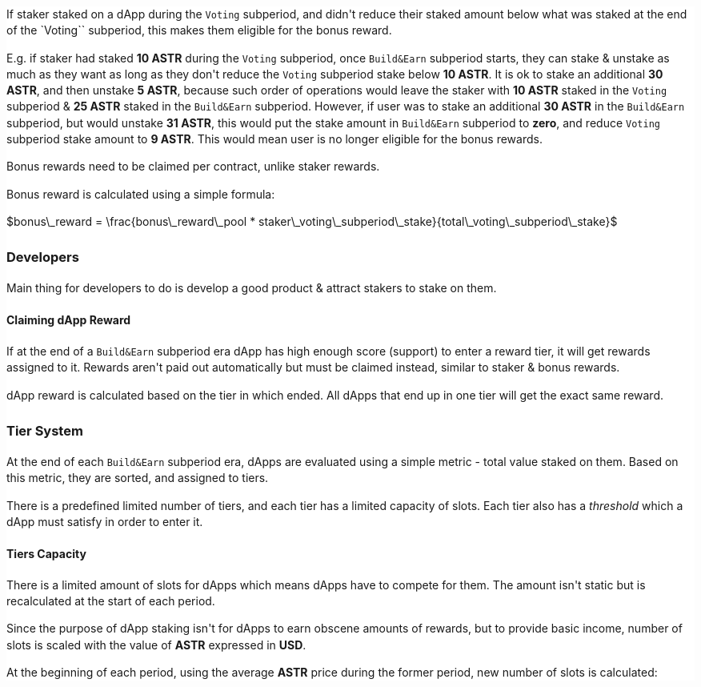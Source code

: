If staker staked on a dApp during the `Voting` subperiod, and didn't reduce their staked amount below what was staked at the end of the `Voting`` subperiod, this makes them eligible for the bonus reward.

E.g. if staker had staked **10 ASTR** during the `Voting` subperiod, once `Build&Earn` subperiod starts, they can stake & unstake as much as they want as long as they don't reduce the `Voting` subperiod stake below **10 ASTR**.
It is ok to stake an additional **30 ASTR**, and then unstake **5 ASTR**, because such order of operations would leave the staker with **10 ASTR** staked in the `Voting` subperiod & **25 ASTR** staked in the `Build&Earn` subperiod.
However, if user was to stake an additional **30 ASTR** in the `Build&Earn` subperiod, but would unstake **31 ASTR**, this would put the stake amount in `Build&Earn` subperiod to **zero**, and reduce `Voting` subperiod stake amount to **9 ASTR**. This would mean user is no longer eligible for the bonus rewards.

Bonus rewards need to be claimed per contract, unlike staker rewards.

Bonus reward is calculated using a simple formula:

$bonus\_reward = \frac{bonus\_reward\_pool * staker\_voting\_subperiod\_stake}{total\_voting\_subperiod\_stake}$

### Developers

Main thing for developers to do is develop a good product & attract stakers to stake on them.

#### Claiming dApp Reward

If at the end of a `Build&Earn` subperiod era dApp has high enough score (support) to enter a reward tier, it will get rewards assigned to it.
Rewards aren't paid out automatically but must be claimed instead, similar to staker & bonus rewards.

dApp reward is calculated based on the tier in which ended. All dApps that end up in one tier will get the exact same reward.

### Tier System

At the end of each `Build&Earn` subperiod era, dApps are evaluated using a simple metric - total value staked on them.
Based on this metric, they are sorted, and assigned to tiers.

There is a predefined limited number of tiers, and each tier has a limited capacity of slots.
Each tier also has a _threshold_ which a dApp must satisfy in order to enter it.

#### Tiers Capacity

There is a limited amount of slots for dApps which means dApps have to compete for them.
The amount isn't static but is recalculated at the start of each period.

Since the purpose of dApp staking isn't for dApps to earn obscene amounts of rewards, but to provide
basic income, number of slots is scaled with the value of **ASTR** expressed in **USD**.

At the beginning of each period, using the average **ASTR** price during the former period, new number of slots is calculated:
